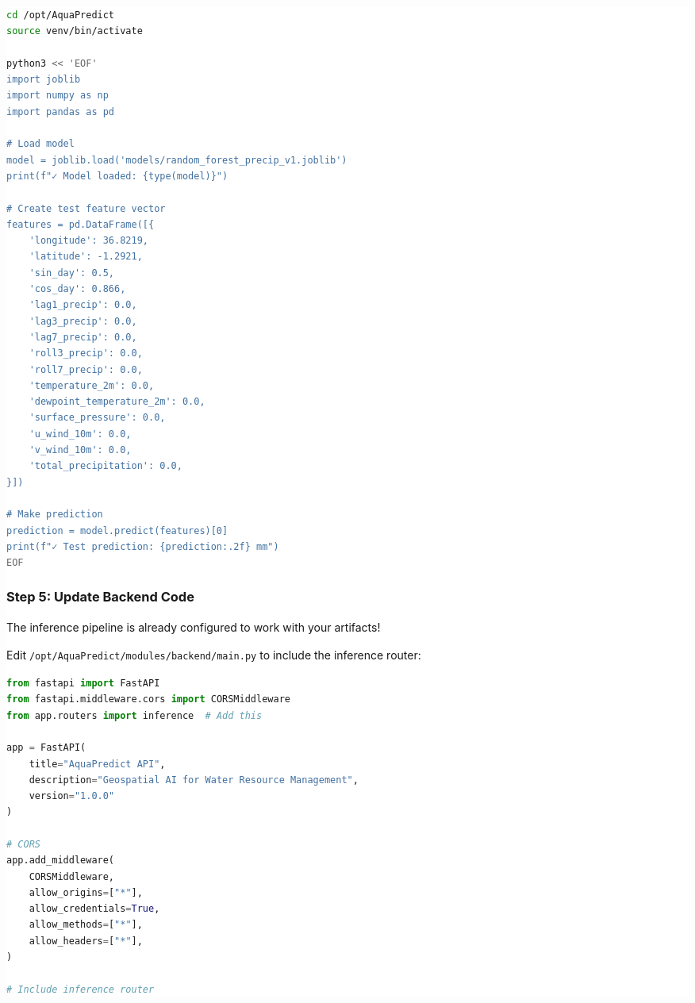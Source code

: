 ```bash
cd /opt/AquaPredict
source venv/bin/activate

python3 << 'EOF'
import joblib
import numpy as np
import pandas as pd

# Load model
model = joblib.load('models/random_forest_precip_v1.joblib')
print(f"✓ Model loaded: {type(model)}")

# Create test feature vector
features = pd.DataFrame([{
    'longitude': 36.8219,
    'latitude': -1.2921,
    'sin_day': 0.5,
    'cos_day': 0.866,
    'lag1_precip': 0.0,
    'lag3_precip': 0.0,
    'lag7_precip': 0.0,
    'roll3_precip': 0.0,
    'roll7_precip': 0.0,
    'temperature_2m': 0.0,
    'dewpoint_temperature_2m': 0.0,
    'surface_pressure': 0.0,
    'u_wind_10m': 0.0,
    'v_wind_10m': 0.0,
    'total_precipitation': 0.0,
}])

# Make prediction
prediction = model.predict(features)[0]
print(f"✓ Test prediction: {prediction:.2f} mm")
EOF
```

### **Step 5: Update Backend Code**

The inference pipeline is already configured to work with your artifacts!

Edit `/opt/AquaPredict/modules/backend/main.py` to include the inference router:

```python
from fastapi import FastAPI
from fastapi.middleware.cors import CORSMiddleware
from app.routers import inference  # Add this

app = FastAPI(
    title="AquaPredict API",
    description="Geospatial AI for Water Resource Management",
    version="1.0.0"
)

# CORS
app.add_middleware(
    CORSMiddleware,
    allow_origins=["*"],
    allow_credentials=True,
    allow_methods=["*"],
    allow_headers=["*"],
)

# Include inference router
```